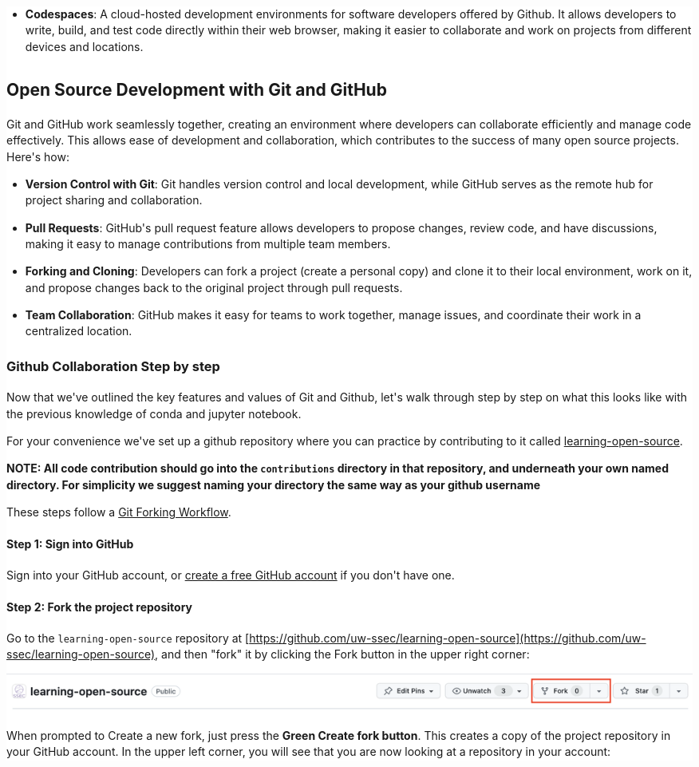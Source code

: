 - **Codespaces**: A cloud-hosted development environments for software developers offered by Github. It allows developers to write, build, and test code directly within their web browser, making it easier to collaborate and work on projects from different devices and locations.

## Open Source Development with Git and GitHub

Git and GitHub work seamlessly together, creating an environment where developers can collaborate efficiently and manage code effectively. This allows ease of development and collaboration, which contributes to the success of many open source projects. Here's how:

- **Version Control with Git**: Git handles version control and local development, while GitHub serves as the remote hub for project sharing and collaboration.

- **Pull Requests**: GitHub's pull request feature allows developers to propose changes, review code, and have discussions, making it easy to manage contributions from multiple team members.

- **Forking and Cloning**: Developers can fork a project (create a personal copy) and clone it to their local environment, work on it, and propose changes back to the original project through pull requests.

- **Team Collaboration**: GitHub makes it easy for teams to work together, manage issues, and coordinate their work in a centralized location.

### Github Collaboration Step by step

Now that we've outlined the key features and values of Git and Github, let's walk through step by step on what this looks like with the previous knowledge of conda and jupyter notebook.

For your convenience we've set up a github repository where you can practice by contributing to it called [learning-open-source](https://github.com/uw-ssec/learning-open-source).

**NOTE: All code contribution should go into the `contributions` directory in that repository,
and underneath your own named directory.
For simplicity we suggest naming your directory the same way as your github username**

These steps follow a [Git Forking Workflow](https://www.atlassian.com/git/tutorials/comparing-workflows/forking-workflow).

#### Step 1: Sign into GitHub

Sign into your GitHub account, or [create a free GitHub account](https://github.com/join) if you don't have one.

#### Step 2: Fork the project repository

Go to the `learning-open-source` repository at [https://github.com/uw-ssec/learning-open-source](https://github.com/uw-ssec/learning-open-source), and then "fork" it by clicking the Fork button in the upper right corner:

![fork repo](../assets/images/fork-repo.png)

When prompted to Create a new fork, just press the **Green Create fork button**. This creates a copy of the project repository in your GitHub account. In the upper left corner, you will see that you are now looking at a repository in your account:

